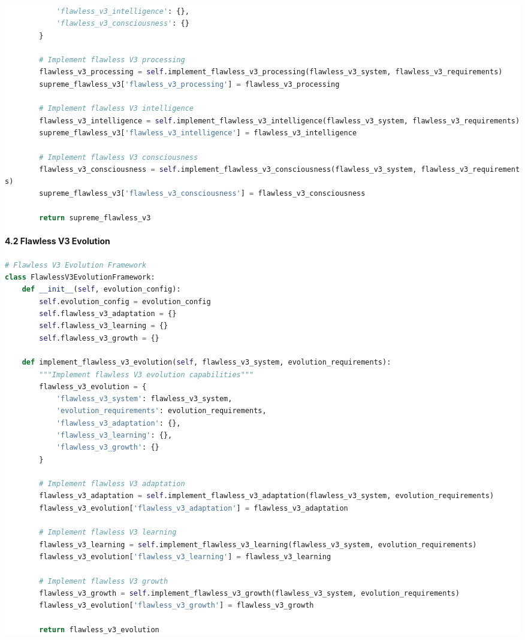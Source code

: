 ```python
            'flawless_v3_intelligence': {},
            'flawless_v3_consciousness': {}
        }
        
        # Implement flawless V3 processing
        flawless_v3_processing = self.implement_flawless_v3_processing(flawless_v3_system, flawless_v3_requirements)
        supreme_flawless_v3['flawless_v3_processing'] = flawless_v3_processing
        
        # Implement flawless V3 intelligence
        flawless_v3_intelligence = self.implement_flawless_v3_intelligence(flawless_v3_system, flawless_v3_requirements)
        supreme_flawless_v3['flawless_v3_intelligence'] = flawless_v3_intelligence
        
        # Implement flawless V3 consciousness
        flawless_v3_consciousness = self.implement_flawless_v3_consciousness(flawless_v3_system, flawless_v3_requirements)
        supreme_flawless_v3['flawless_v3_consciousness'] = flawless_v3_consciousness
        
        return supreme_flawless_v3
```

#### 4.2 Flawless V3 Evolution
```python
# Flawless V3 Evolution Framework
class FlawlessV3EvolutionFramework:
    def __init__(self, evolution_config):
        self.evolution_config = evolution_config
        self.flawless_v3_adaptation = {}
        self.flawless_v3_learning = {}
        self.flawless_v3_growth = {}
    
    def implement_flawless_v3_evolution(self, flawless_v3_system, evolution_requirements):
        """Implement flawless V3 evolution capabilities"""
        flawless_v3_evolution = {
            'flawless_v3_system': flawless_v3_system,
            'evolution_requirements': evolution_requirements,
            'flawless_v3_adaptation': {},
            'flawless_v3_learning': {},
            'flawless_v3_growth': {}
        }
        
        # Implement flawless V3 adaptation
        flawless_v3_adaptation = self.implement_flawless_v3_adaptation(flawless_v3_system, evolution_requirements)
        flawless_v3_evolution['flawless_v3_adaptation'] = flawless_v3_adaptation
        
        # Implement flawless V3 learning
        flawless_v3_learning = self.implement_flawless_v3_learning(flawless_v3_system, evolution_requirements)
        flawless_v3_evolution['flawless_v3_learning'] = flawless_v3_learning
        
        # Implement flawless V3 growth
        flawless_v3_growth = self.implement_flawless_v3_growth(flawless_v3_system, evolution_requirements)
        flawless_v3_evolution['flawless_v3_growth'] = flawless_v3_growth
        
        return flawless_v3_evolution
```

